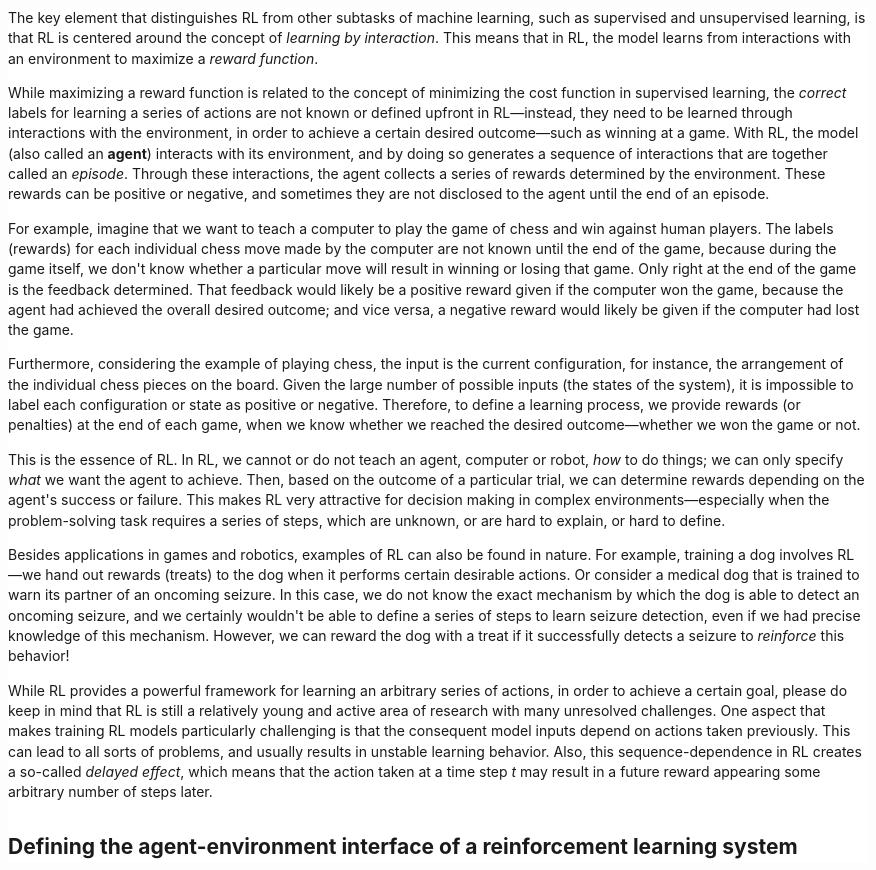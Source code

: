 The key element that distinguishes RL from other subtasks of machine learning, such as supervised and unsupervised learning, is that RL is centered around the concept of *learning by interaction*. This means that in RL, the model learns from interactions with an environment to maximize a *reward function*.

While maximizing a reward function is related to the concept of minimizing the cost function in supervised learning, the *correct* labels for learning a series of actions are not known or defined upfront in RL—instead, they need to be learned through interactions with the environment, in order to achieve a certain desired outcome—such as winning at a game. With RL, the model (also called an **agent**) interacts with its environment, and by doing so generates a sequence of interactions that are together called an *episode*. Through these interactions, the agent collects a series of rewards determined by the environment. These rewards can be positive or negative, and sometimes they are not disclosed to the agent until the end of an episode.

For example, imagine that we want to teach a computer to play the game of chess and win against human players. The labels (rewards) for each individual chess move made by the computer are not known until the end of the game, because during the game itself, we don't know whether a particular move will result in winning or losing that game. Only right at the end of the game is the feedback determined. That feedback would likely be a positive reward given if the computer won the game, because the agent had achieved the overall desired outcome; and vice versa, a negative reward would likely be given if the computer had lost the game.

Furthermore, considering the example of playing chess, the input is the current configuration, for instance, the arrangement of the individual chess pieces on the board. Given the large number of possible inputs (the states of the system), it is impossible to label each configuration or state as positive or negative. Therefore, to define a learning process, we provide rewards (or penalties) at the end of each game, when we know whether we reached the desired outcome—whether we won the game or not.

This is the essence of RL. In RL, we cannot or do not teach an agent, computer or robot, *how* to do things; we can only specify *what* we want the agent to achieve. Then, based on the outcome of a particular trial, we can determine rewards depending on the agent's success or failure. This makes RL very attractive for decision making in complex environments—especially when the problem-solving task requires a series of steps, which are unknown, or are hard to explain, or hard to define.

Besides applications in games and robotics, examples of RL can also be found in nature. For example, training a dog involves RL—we hand out rewards (treats) to the dog when it performs certain desirable actions. Or consider a medical dog that is trained to warn its partner of an oncoming seizure. In this case, we do not know the exact mechanism by which the dog is able to detect an oncoming seizure, and we certainly wouldn't be able to define a series of steps to learn seizure detection, even if we had precise knowledge of this mechanism. However, we can reward the dog with a treat if it successfully detects a seizure to *reinforce* this behavior!

While RL provides a powerful framework for learning an arbitrary series of actions, in order to achieve a certain goal, please do keep in mind that RL is still a relatively young and active area of research with many unresolved challenges. One aspect that makes training RL models particularly challenging is that the consequent model inputs depend on actions taken previously. This can lead to all sorts of problems, and usually results in unstable learning behavior. Also, this sequence-dependence in RL creates a so-called *delayed effect*, which means that the action taken at a time step *t* may result in a future reward appearing some arbitrary number of steps later.

## Defining the agent-environment interface of a reinforcement learning system
